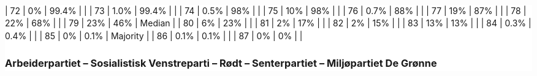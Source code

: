 | 72 | 0% | 99.4% |  |
| 73 | 1.0% | 99.4% |  |
| 74 | 0.5% | 98% |  |
| 75 | 10% | 98% |  |
| 76 | 0.7% | 88% |  |
| 77 | 19% | 87% |  |
| 78 | 22% | 68% |  |
| 79 | 23% | 46% | Median |
| 80 | 6% | 23% |  |
| 81 | 2% | 17% |  |
| 82 | 2% | 15% |  |
| 83 | 13% | 13% |  |
| 84 | 0.3% | 0.4% |  |
| 85 | 0% | 0.1% | Majority |
| 86 | 0.1% | 0.1% |  |
| 87 | 0% | 0% |  |

### Arbeiderpartiet – Sosialistisk Venstreparti – Rødt – Senterpartiet – Miljøpartiet De Grønne
